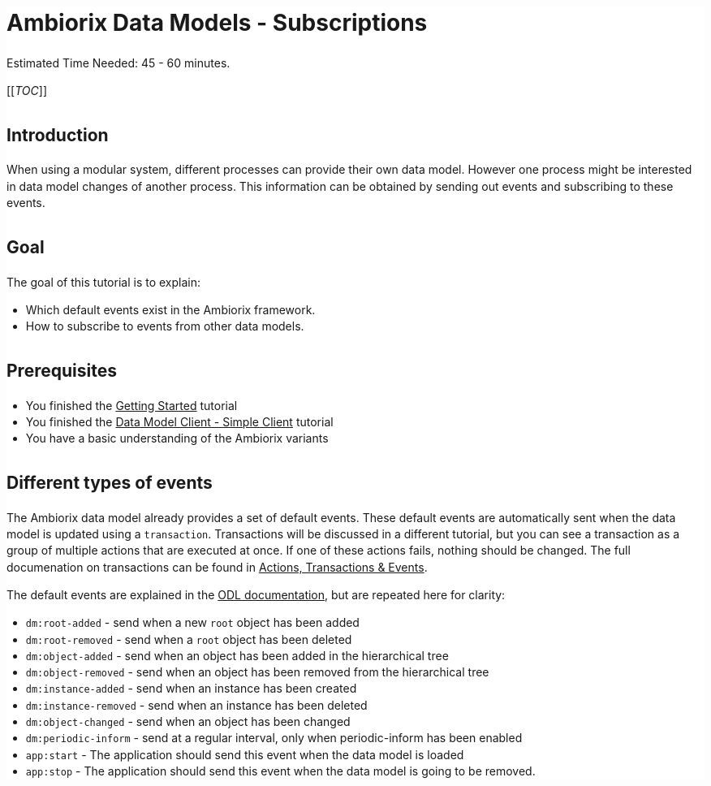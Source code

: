 # Ambiorix Data Models - Subscriptions

Estimated Time Needed: 45 - 60 minutes.

[[_TOC_]]

## Introduction

When using a modular system, different processes can provide their own data model. However one process might be interested in data model changes of another process. This information can be obtained by sending out events and subscribing to these events. 

## Goal

The goal of this tutorial is to explain:

- Which default events exist in the Ambiorix framework.
- How to subscribe to events from other data models.

## Prerequisites

- You finished the [Getting Started](https://gitlab.com/prpl-foundation/components/ambiorix/tutorials/getting-started/-/blob/main/README.md) tutorial
- You finished the [Data Model Client  - Simple Client](https://gitlab.com/prpl-foundation/components/ambiorix/tutorials/datamodels/client/simple-client/-/blob/main/README.md) tutorial
- You have a basic understanding of the Ambiorix variants

## Different types of events

The Ambiorix data model already provides a set of default events. These default events are automatically sent when the data model is updated using a `transaction`. Transactions will be discussed in a different tutorial, but you can see a transaction as a group of multiple actions that are executed at once. If one of these actions fails, nothing should be changed. The full documenation on transactions can be found in [Actions, Transactions & Events](https://gitlab.com/prpl-foundation/components/ambiorix/libraries/libamxd/-/blob/main/doc/actions_transactions_events.md).

The default events are explained in the [ODL documentation](https://gitlab.com/prpl-foundation/components/ambiorix/libraries/libamxo/-/blob/main/doc/odl.md#define-events), but are repeated here for clarity:

- `dm:root-added` - send when a new `root` object has been added
- `dm:root-removed` - send when a `root` object has been deleted
- `dm:object-added` - send when an object has been added in the hierarchical tree
- `dm:object-removed` - send when an object has been removed from the hierarchical tree
- `dm:instance-added` - send when an instance has been created
- `dm:instance-removed` - send when an instance has been deleted
- `dm:object-changed` - send when an object has been changed
- `dm:periodic-inform` - send at a regular interval, only when periodic-inform has been enabled
- `app:start` - The application should send this event when the data model is loaded
- `app:stop` - The application should send this event when the data model is going to be removed.

